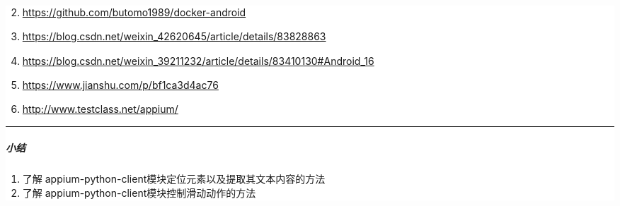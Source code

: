 2. https://github.com/butomo1989/docker-android

3. https://blog.csdn.net/weixin_42620645/article/details/83828863

4. https://blog.csdn.net/weixin_39211232/article/details/83410130#Android_16

5. https://www.jianshu.com/p/bf1ca3d4ac76

6. http://www.testclass.net/appium/

----

##### 小结

1. 了解 appium-python-client模块定位元素以及提取其文本内容的方法
2. 了解 appium-python-client模块控制滑动动作的方法

